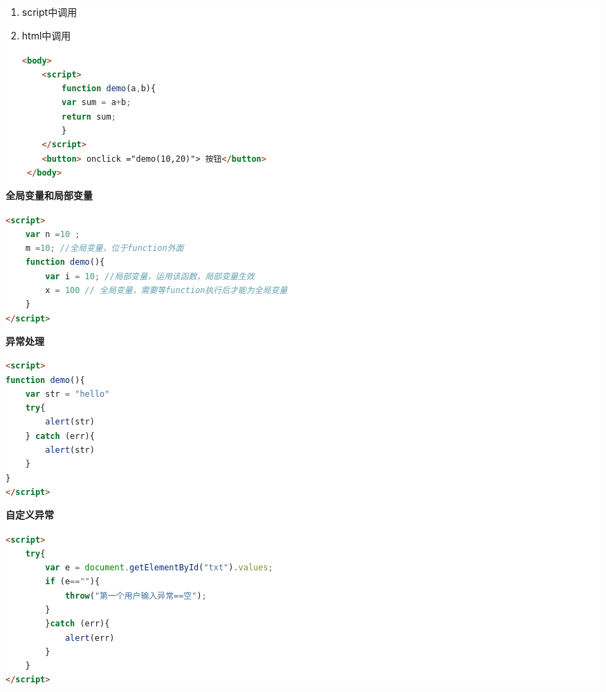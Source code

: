 1. script中调用

2. html中调用 

   ```html
   <body>
       <script>
           function demo(a,b){
           var sum = a+b;
           return sum;
           }
       </script>
       <button> onclick ="demo(10,20)"> 按钮</button>
    </body>
   ```

**全局变量和局部变量**

```html
<script>
	var n =10 ; 
    m =10; //全局变量，位于function外面
    function demo(){
        var i = 10; //局部变量，运用该函数，局部变量生效
        x = 100 // 全局变量，需要等function执行后才能为全局变量
    }
</script>
```

**异常处理**

```html
<script>
function demo(){
    var str = "hello"
    try{
        alert(str)
    } catch (err){
        alert(str)
    }
}
</script>
```

**自定义异常**

```html
<script>
    try{
        var e = document.getElementById("txt").values;
        if (e==""){
            throw("第一个用户输入异常==空");
        } 
        }catch (err){
            alert(err)
        }   
    }
</script>
```
